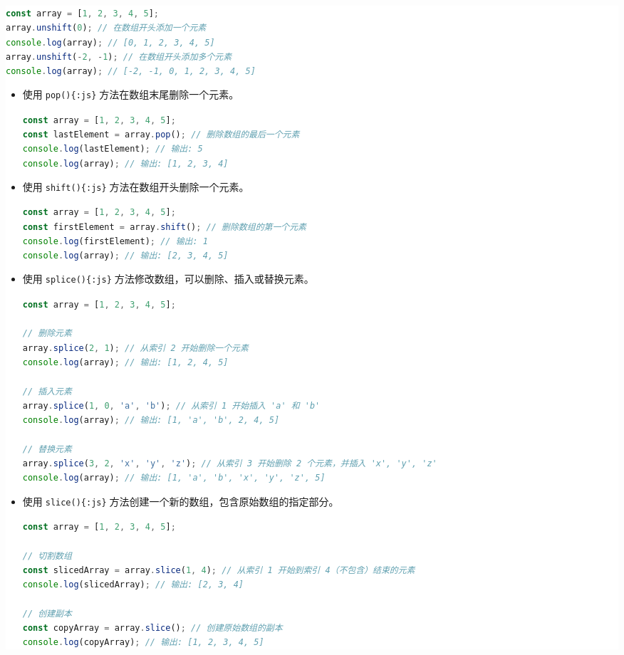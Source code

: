   ```js copy
  const array = [1, 2, 3, 4, 5];
  array.unshift(0); // 在数组开头添加一个元素
  console.log(array); // [0, 1, 2, 3, 4, 5]
  array.unshift(-2, -1); // 在数组开头添加多个元素
  console.log(array); // [-2, -1, 0, 1, 2, 3, 4, 5]
  ```

- 使用 `pop(){:js}` 方法在数组末尾删除一个元素。

  ```js copy
  const array = [1, 2, 3, 4, 5];
  const lastElement = array.pop(); // 删除数组的最后一个元素
  console.log(lastElement); // 输出: 5
  console.log(array); // 输出: [1, 2, 3, 4]
  ```

- 使用 `shift(){:js}` 方法在数组开头删除一个元素。

  ```js copy
  const array = [1, 2, 3, 4, 5];
  const firstElement = array.shift(); // 删除数组的第一个元素
  console.log(firstElement); // 输出: 1
  console.log(array); // 输出: [2, 3, 4, 5]
  ```

- 使用 `splice(){:js}` 方法修改数组，可以删除、插入或替换元素。

  ```js copy
  const array = [1, 2, 3, 4, 5];

  // 删除元素
  array.splice(2, 1); // 从索引 2 开始删除一个元素
  console.log(array); // 输出: [1, 2, 4, 5]

  // 插入元素
  array.splice(1, 0, 'a', 'b'); // 从索引 1 开始插入 'a' 和 'b'
  console.log(array); // 输出: [1, 'a', 'b', 2, 4, 5]

  // 替换元素
  array.splice(3, 2, 'x', 'y', 'z'); // 从索引 3 开始删除 2 个元素，并插入 'x', 'y', 'z'
  console.log(array); // 输出: [1, 'a', 'b', 'x', 'y', 'z', 5]
  ```

- 使用 `slice(){:js}` 方法创建一个新的数组，包含原始数组的指定部分。

  ```js copy
  const array = [1, 2, 3, 4, 5];

  // 切割数组
  const slicedArray = array.slice(1, 4); // 从索引 1 开始到索引 4（不包含）结束的元素
  console.log(slicedArray); // 输出: [2, 3, 4]

  // 创建副本
  const copyArray = array.slice(); // 创建原始数组的副本
  console.log(copyArray); // 输出: [1, 2, 3, 4, 5]
  ```
